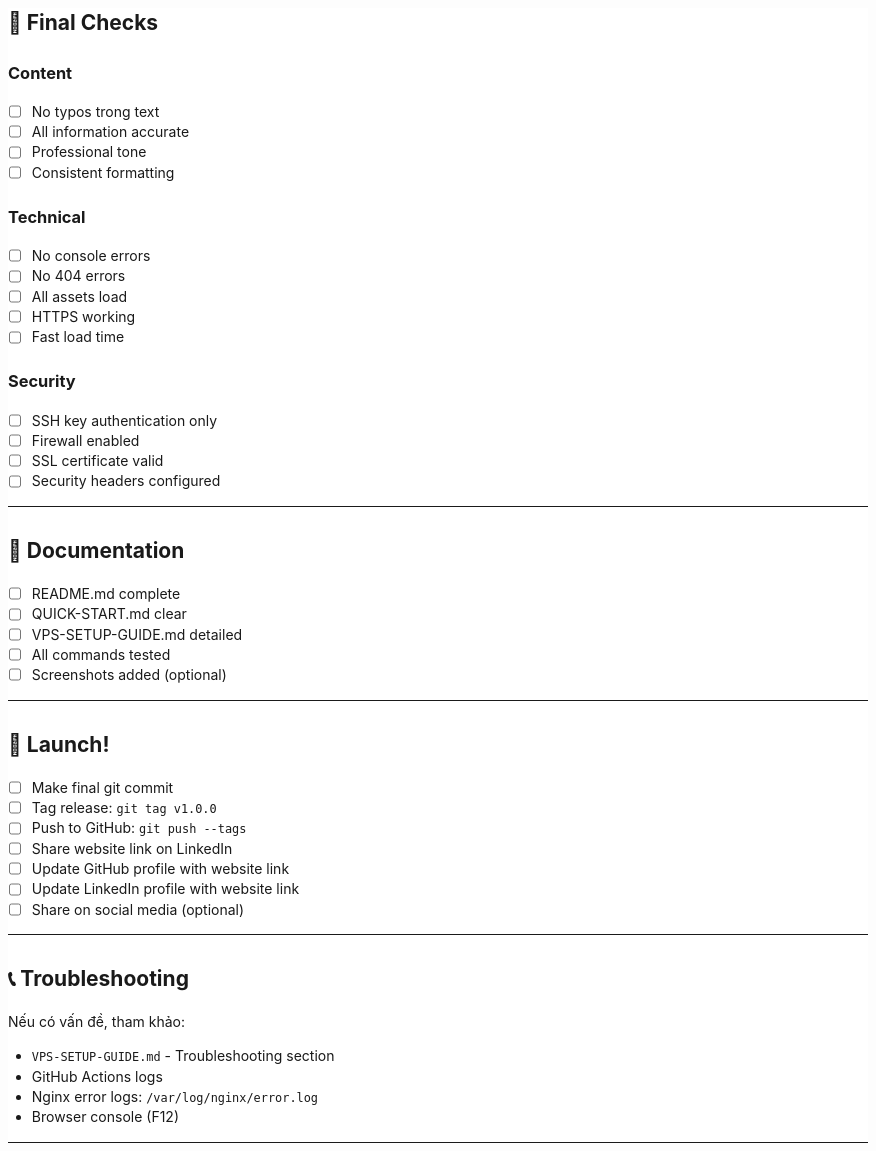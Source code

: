 
## 🎯 Final Checks

### Content
- [ ] No typos trong text
- [ ] All information accurate
- [ ] Professional tone
- [ ] Consistent formatting

### Technical
- [ ] No console errors
- [ ] No 404 errors
- [ ] All assets load
- [ ] HTTPS working
- [ ] Fast load time

### Security
- [ ] SSH key authentication only
- [ ] Firewall enabled
- [ ] SSL certificate valid
- [ ] Security headers configured

---

## 📝 Documentation

- [ ] README.md complete
- [ ] QUICK-START.md clear
- [ ] VPS-SETUP-GUIDE.md detailed
- [ ] All commands tested
- [ ] Screenshots added (optional)

---

## 🎉 Launch!

- [ ] Make final git commit
- [ ] Tag release: `git tag v1.0.0`
- [ ] Push to GitHub: `git push --tags`
- [ ] Share website link on LinkedIn
- [ ] Update GitHub profile with website link
- [ ] Update LinkedIn profile with website link
- [ ] Share on social media (optional)

---

## 📞 Troubleshooting

Nếu có vấn đề, tham khảo:
- `VPS-SETUP-GUIDE.md` - Troubleshooting section
- GitHub Actions logs
- Nginx error logs: `/var/log/nginx/error.log`
- Browser console (F12)

---